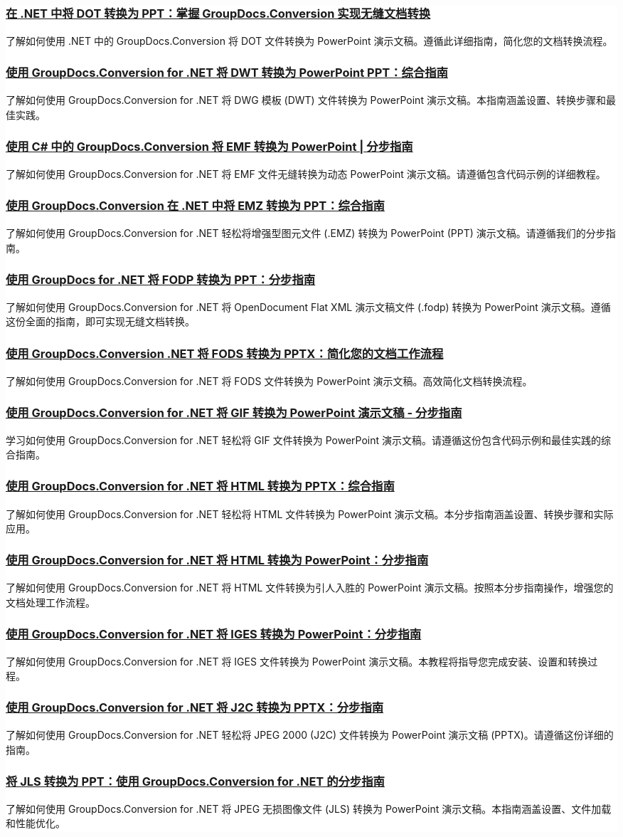 ### [在 .NET 中将 DOT 转换为 PPT：掌握 GroupDocs.Conversion 实现无缝文档转换](./convert-dot-to-ppt-groupdocs-conversion-net/)
了解如何使用 .NET 中的 GroupDocs.Conversion 将 DOT 文件转换为 PowerPoint 演示文稿。遵循此详细指南，简化您的文档转换流程。

### [使用 GroupDocs.Conversion for .NET 将 DWT 转换为 PowerPoint PPT：综合指南](./convert-dwt-to-ppt-groupdocs-conversion-net/)
了解如何使用 GroupDocs.Conversion for .NET 将 DWG 模板 (DWT) 文件转换为 PowerPoint 演示文稿。本指南涵盖设置、转换步骤和最佳实践。

### [使用 C# 中的 GroupDocs.Conversion 将 EMF 转换为 PowerPoint | 分步指南](./convert-emf-to-powerpoint-groupdocs-net-csharp/)
了解如何使用 GroupDocs.Conversion for .NET 将 EMF 文件无缝转换为动态 PowerPoint 演示文稿。请遵循包含代码示例的详细教程。

### [使用 GroupDocs.Conversion 在 .NET 中将 EMZ 转换为 PPT：综合指南](./convert-emz-to-ppt-groupdocs-conversion-net/)
了解如何使用 GroupDocs.Conversion for .NET 轻松将增强型图元文件 (.EMZ) 转换为 PowerPoint (PPT) 演示文稿。请遵循我们的分步指南。

### [使用 GroupDocs for .NET 将 FODP 转换为 PPT：分步指南](./convert-fodp-to-ppt-groupdocs-dotnet/)
了解如何使用 GroupDocs.Conversion for .NET 将 OpenDocument Flat XML 演示文稿文件 (.fodp) 转换为 PowerPoint 演示文稿。遵循这份全面的指南，即可实现无缝文档转换。

### [使用 GroupDocs.Conversion .NET 将 FODS 转换为 PPTX：简化您的文档工作流程](./convert-fods-to-pptx-groupdocs-conversion-net/)
了解如何使用 GroupDocs.Conversion for .NET 将 FODS 文件转换为 PowerPoint 演示文稿。高效简化文档转换流程。

### [使用 GroupDocs.Conversion for .NET 将 GIF 转换为 PowerPoint 演示文稿 - 分步指南](./convert-gifs-to-powerpoint-groupdocs-net/)
学习如何使用 GroupDocs.Conversion for .NET 轻松将 GIF 文件转换为 PowerPoint 演示文稿。请遵循这份包含代码示例和最佳实践的综合指南。

### [使用 GroupDocs.Conversion for .NET 将 HTML 转换为 PPTX：综合指南](./convert-html-to-pptx-groupdocs-net/)
了解如何使用 GroupDocs.Conversion for .NET 轻松将 HTML 文件转换为 PowerPoint 演示文稿。本分步指南涵盖设置、转换步骤和实际应用。

### [使用 GroupDocs.Conversion for .NET 将 HTML 转换为 PowerPoint：分步指南](./convert-html-to-powerpoint-groupdocs-dotnet/)
了解如何使用 GroupDocs.Conversion for .NET 将 HTML 文件转换为引人入胜的 PowerPoint 演示文稿。按照本分步指南操作，增强您的文档处理工作流程。

### [使用 GroupDocs.Conversion for .NET 将 IGES 转换为 PowerPoint：分步指南](./convert-igs-to-powerpoint-groupdocs-conversion-net/)
了解如何使用 GroupDocs.Conversion for .NET 将 IGES 文件转换为 PowerPoint 演示文稿。本教程将指导您完成安装、设置和转换过程。

### [使用 GroupDocs.Conversion for .NET 将 J2C 转换为 PPTX：分步指南](./convert-j2c-to-pptx-groupdocs-conversion-net/)
了解如何使用 GroupDocs.Conversion for .NET 轻松将 JPEG 2000 (J2C) 文件转换为 PowerPoint 演示文稿 (PPTX)。请遵循这份详细的指南。

### [将 JLS 转换为 PPT：使用 GroupDocs.Conversion for .NET 的分步指南](./convert-jls-to-ppt-groupdocs-net/)
了解如何使用 GroupDocs.Conversion for .NET 将 JPEG 无损图像文件 (JLS) 转换为 PowerPoint 演示文稿。本指南涵盖设置、文件加载和性能优化。
